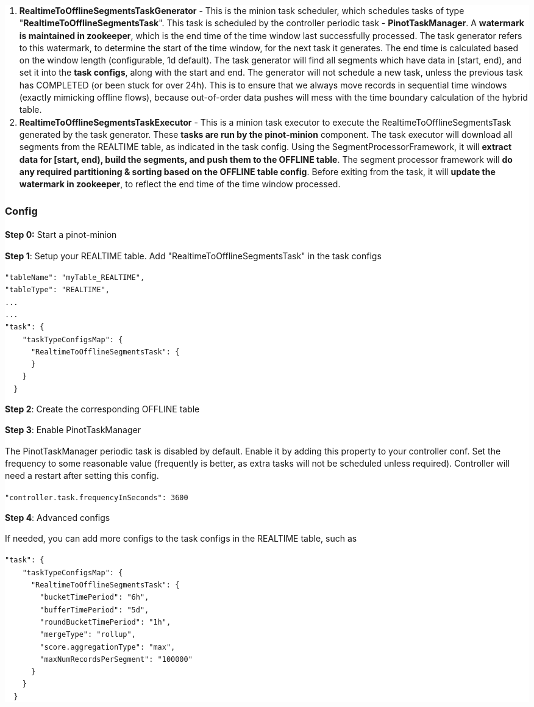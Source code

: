 1. **RealtimeToOfflineSegmentsTaskGenerator** - This is the minion task scheduler, which schedules tasks of type "**RealtimeToOfflineSegmentsTask**". This task is scheduled by the controller periodic task - **PinotTaskManager**. A **watermark is maintained in zookeeper**, which is the end time of the time window last successfully processed. The task generator  refers to this watermark, to determine the start of the time window, for the next task it generates. The end time is calculated based on the window length \(configurable, 1d default\). The task generator will find all segments which have data in \[start, end\), and set it into the **task configs**, along with the start and end. The generator will not schedule a new task, unless the previous task has COMPLETED \(or been stuck for over 24h\). This is to ensure that we always move records in sequential time windows \(exactly mimicking offline flows\), because out-of-order data pushes will mess with the time boundary calculation of the hybrid table.
2. **RealtimeToOfflineSegmentsTaskExecutor** - This is a minion task executor to execute the RealtimeToOfflineSegmentsTask generated by the task generator. These **tasks are run by the pinot-minion** component.  The task executor will download all segments from the REALTIME table, as indicated in the task config. Using the SegmentProcessorFramework, it will **extract data for \[start, end\), build the segments, and push them to the OFFLINE table**. The segment processor framework will **do any required partitioning & sorting based on the OFFLINE table config**. Before exiting from the task, it will **update the watermark in zookeeper**, to reflect the end time of the time window processed.

### Config

**Step 0:** Start a pinot-minion

**Step 1**: Setup your REALTIME table. Add "RealtimeToOfflineSegmentsTask" in the task configs

```text
"tableName": "myTable_REALTIME",
"tableType": "REALTIME",
...
...
"task": {
    "taskTypeConfigsMap": {
      "RealtimeToOfflineSegmentsTask": {
      }
    }
  }
```

**Step 2**: Create the corresponding OFFLINE table

**Step 3**: Enable PinotTaskManager

The PinotTaskManager periodic task is disabled by default. Enable it by adding this property to your controller conf. Set the frequency to some reasonable value \(frequently is better, as extra tasks will not be scheduled unless required\). Controller will need a restart after setting this config.

```text
"controller.task.frequencyInSeconds": 3600
```

**Step 4**: Advanced configs

If needed, you can add more configs to the task configs in the REALTIME table, such as

```text
"task": {
    "taskTypeConfigsMap": {
      "RealtimeToOfflineSegmentsTask": {
        "bucketTimePeriod": "6h",
        "bufferTimePeriod": "5d",
        "roundBucketTimePeriod": "1h",
        "mergeType": "rollup",
        "score.aggregationType": "max",
        "maxNumRecordsPerSegment": "100000"
      }
    }
  }
```
